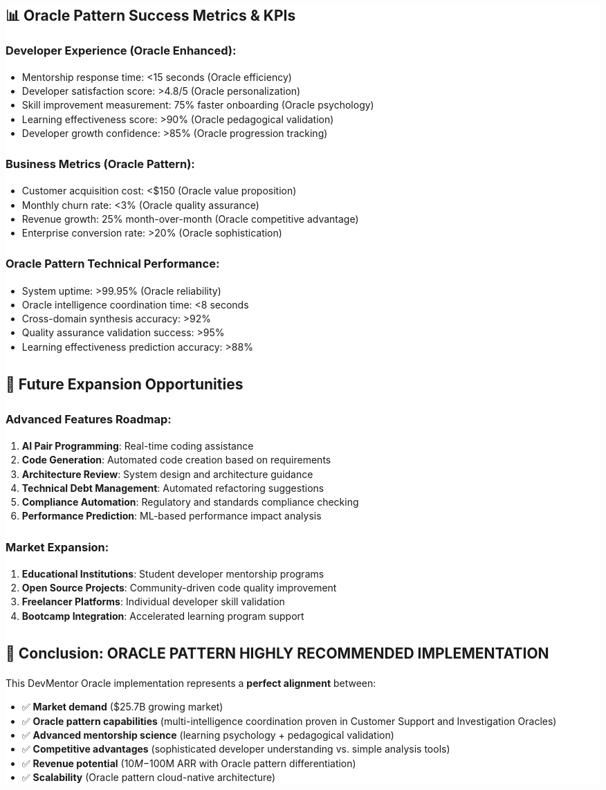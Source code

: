 ## 📊 **Oracle Pattern Success Metrics & KPIs**

### **Developer Experience (Oracle Enhanced):**
- Mentorship response time: <15 seconds (Oracle efficiency)
- Developer satisfaction score: >4.8/5 (Oracle personalization)
- Skill improvement measurement: 75% faster onboarding (Oracle psychology)
- Learning effectiveness score: >90% (Oracle pedagogical validation)
- Developer growth confidence: >85% (Oracle progression tracking)

### **Business Metrics (Oracle Pattern):**
- Customer acquisition cost: <$150 (Oracle value proposition)
- Monthly churn rate: <3% (Oracle quality assurance)
- Revenue growth: 25% month-over-month (Oracle competitive advantage)
- Enterprise conversion rate: >20% (Oracle sophistication)

### **Oracle Pattern Technical Performance:**
- System uptime: >99.95% (Oracle reliability)
- Oracle intelligence coordination time: <8 seconds
- Cross-domain synthesis accuracy: >92%
- Quality assurance validation success: >95%
- Learning effectiveness prediction accuracy: >88%

## 🔮 **Future Expansion Opportunities**

### **Advanced Features Roadmap:**
1. **AI Pair Programming**: Real-time coding assistance
2. **Code Generation**: Automated code creation based on requirements
3. **Architecture Review**: System design and architecture guidance
4. **Technical Debt Management**: Automated refactoring suggestions
5. **Compliance Automation**: Regulatory and standards compliance checking
6. **Performance Prediction**: ML-based performance impact analysis

### **Market Expansion:**
1. **Educational Institutions**: Student developer mentorship programs
2. **Open Source Projects**: Community-driven code quality improvement
3. **Freelancer Platforms**: Individual developer skill validation
4. **Bootcamp Integration**: Accelerated learning program support

## 🎉 **Conclusion: ORACLE PATTERN HIGHLY RECOMMENDED IMPLEMENTATION**

This DevMentor Oracle implementation represents a **perfect alignment** between:
- ✅ **Market demand** ($25.7B growing market)
- ✅ **Oracle pattern capabilities** (multi-intelligence coordination proven in Customer Support and Investigation Oracles)
- ✅ **Advanced mentorship science** (learning psychology + pedagogical validation)
- ✅ **Competitive advantages** (sophisticated developer understanding vs. simple analysis tools)
- ✅ **Revenue potential** ($10M-$100M ARR with Oracle pattern differentiation)
- ✅ **Scalability** (Oracle pattern cloud-native architecture)
